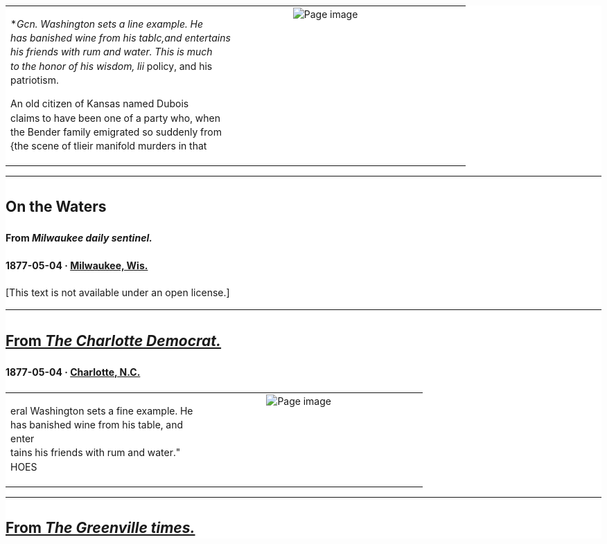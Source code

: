 <table style="width: 100%;"><tr><td style="width: 50%">

  
**Gcn. Washington sets a line example. He  
has banished wine from his tablc,and entertains  
his friends with rum and water. This is much  
to the honor of his wisdom, lii* policy, and his  
patriotism.  
  
An old citizen of Kansas named Dubois  
claims to have been one of a party who, when  
the Bender family emigrated so suddenly from  
{the scene of tlieir manifold murders in that
</td><td style="width: 50%; max-height: 75%; margin: auto; display: block;">
<img alt="Page image" src="https://tile.loc.gov/image-services/iiif/service:ndnp:mnhi:batch_mnhi_quasar_ver01:data:sn85025431:00212479731:1877050301:0292/pct:26.774311628096147,55.7370406159409,11.131898971000936,4.0927651881175775/!600,600/0/default.jpg"/>
</td>
</tr></table>

---

## On the Waters

#### From _Milwaukee daily sentinel._

#### 1877-05-04 &middot; [Milwaukee, Wis.](http://dbpedia.org/resource/Milwaukee)

[This text is not available under an open license.]

---

## [From _The Charlotte Democrat._](https://www.loc.gov/resource/sn84020713/1877-05-04/ed-1/?sp=1)

#### 1877-05-04 &middot; [Charlotte, N.C.](http://dbpedia.org/resource/Charlotte%2C_North_Carolina)

<table style="width: 100%;"><tr><td style="width: 50%">

  
eral Washington sets a fine example. He  
has banished wine from his table, and enter­  
tains his friends with rum and water.&quot;  
HOES
</td><td style="width: 50%; max-height: 75%; margin: auto; display: block;">
<img alt="Page image" src="https://tile.loc.gov/image-services/iiif/service:ndnp:ncu:batch_ncu_dan_ver01:data:sn84020713:00296022998:1877050401:0508/pct:35.46642037208075,47.76354679802956,14.579759862778731,2.7586206896551726/!600,600/0/default.jpg"/>
</td>
</tr></table>

---

## [From _The Greenville times._](https://www.loc.gov/resource/sn85034374/1877-05-05/ed-1/?sp=2)
